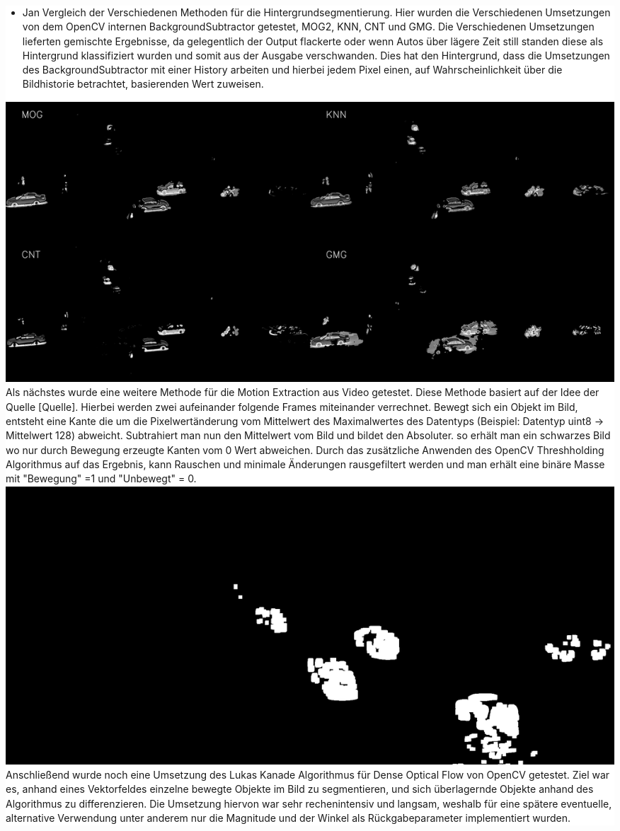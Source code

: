    * Jan
Vergleich der Verschiedenen Methoden für die Hintergrundsegmentierung. Hier wurden die Verschiedenen Umsetzungen von dem OpenCV internen BackgroundSubtractor getestet, MOG2, KNN, CNT und GMG. Die Verschiedenen Umsetzungen lieferten gemischte Ergebnisse, da gelegentlich der Output flackerte oder wenn Autos über lägere Zeit still standen diese als Hintergrund klassifiziert wurden und somit aus der Ausgabe verschwanden. Dies hat den Hintergrund, dass die Umsetzungen des BackgroundSubtractor mit einer History arbeiten und hierbei jedem Pixel einen, auf Wahrscheinlichkeit über die Bildhistorie betrachtet, basierenden Wert zuweisen.
<center><img src="resources/BackroundSub.png" alt="BackroundSub" /></center>
Als nächstes wurde eine weitere Methode für die Motion Extraction aus Video getestet. Diese Methode basiert auf der Idee der Quelle [Quelle]. Hierbei werden zwei aufeinander folgende Frames miteinander verrechnet. Bewegt sich ein Objekt im Bild, entsteht eine Kante die um die Pixelwertänderung vom Mittelwert des Maximalwertes des Datentyps (Beispiel: Datentyp uint8 -> Mittelwert 128) abweicht. Subtrahiert man nun den Mittelwert vom Bild und bildet den Absoluter. so erhält man ein schwarzes Bild wo nur durch Bewegung erzeugte Kanten vom 0 Wert abweichen. Durch das zusätzliche Anwenden des OpenCV Threshholding Algorithmus auf das Ergebnis, kann Rauschen und minimale Änderungen rausgefiltert werden und man erhält eine binäre Masse mit "Bewegung" =1 und "Unbewegt" = 0. 
<center><img src="resources/Motion.png" alt="Motion" /></center>
Anschließend wurde noch eine Umsetzung des Lukas Kanade Algorithmus für Dense Optical Flow von OpenCV getestet. Ziel war es, anhand eines Vektorfeldes einzelne bewegte Objekte im Bild zu segmentieren, und sich überlagernde Objekte anhand des Algorithmus zu differenzieren. Die Umsetzung hiervon war sehr rechenintensiv und langsam, weshalb für eine spätere eventuelle, alternative Verwendung unter anderem nur die Magnitude und der Winkel als Rückgabeparameter implementiert wurden. 